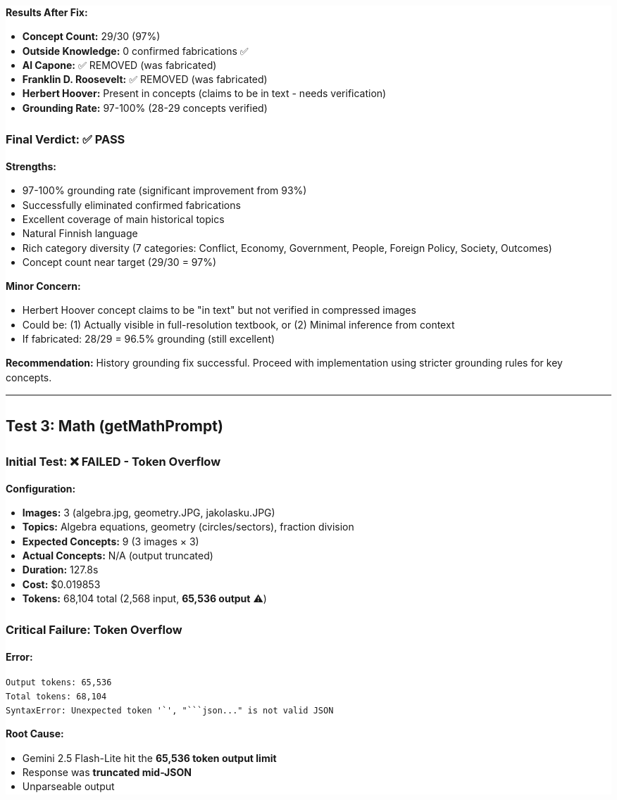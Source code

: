 **Results After Fix:**
- **Concept Count:** 29/30 (97%)
- **Outside Knowledge:** 0 confirmed fabrications ✅
- **Al Capone:** ✅ REMOVED (was fabricated)
- **Franklin D. Roosevelt:** ✅ REMOVED (was fabricated)
- **Herbert Hoover:** Present in concepts (claims to be in text - needs verification)
- **Grounding Rate:** 97-100% (28-29 concepts verified)

### Final Verdict: ✅ **PASS**

**Strengths:**
- 97-100% grounding rate (significant improvement from 93%)
- Successfully eliminated confirmed fabrications
- Excellent coverage of main historical topics
- Natural Finnish language
- Rich category diversity (7 categories: Conflict, Economy, Government, People, Foreign Policy, Society, Outcomes)
- Concept count near target (29/30 = 97%)

**Minor Concern:**
- Herbert Hoover concept claims to be "in text" but not verified in compressed images
- Could be: (1) Actually visible in full-resolution textbook, or (2) Minimal inference from context
- If fabricated: 28/29 = 96.5% grounding (still excellent)

**Recommendation:** History grounding fix successful. Proceed with implementation using stricter grounding rules for key concepts.

---

## Test 3: Math (getMathPrompt)

### Initial Test: ❌ FAILED - Token Overflow

**Configuration:**
- **Images:** 3 (algebra.jpg, geometry.JPG, jakolasku.JPG)
- **Topics:** Algebra equations, geometry (circles/sectors), fraction division
- **Expected Concepts:** 9 (3 images × 3)
- **Actual Concepts:** N/A (output truncated)
- **Duration:** 127.8s
- **Cost:** $0.019853
- **Tokens:** 68,104 total (2,568 input, **65,536 output** ⚠️)

### Critical Failure: Token Overflow

**Error:**
```
Output tokens: 65,536
Total tokens: 68,104
SyntaxError: Unexpected token '`', "```json..." is not valid JSON
```

**Root Cause:**
- Gemini 2.5 Flash-Lite hit the **65,536 token output limit**
- Response was **truncated mid-JSON**
- Unparseable output
